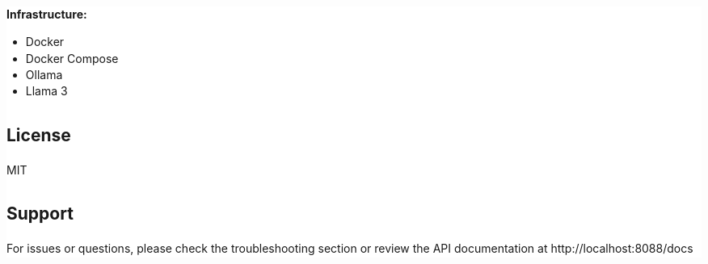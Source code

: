 **Infrastructure:**
- Docker
- Docker Compose
- Ollama
- Llama 3

## License

MIT

## Support

For issues or questions, please check the troubleshooting section or review the API documentation at http://localhost:8088/docs


